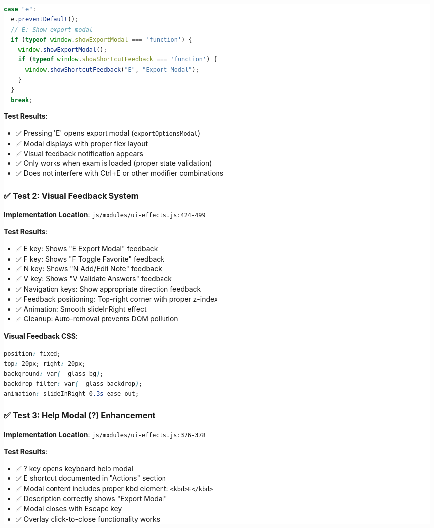 ```javascript
case "e":
  e.preventDefault();
  // E: Show export modal
  if (typeof window.showExportModal === 'function') {
    window.showExportModal();
    if (typeof window.showShortcutFeedback === 'function') {
      window.showShortcutFeedback("E", "Export Modal");
    }
  }
  break;
```

**Test Results**:
- ✅ Pressing 'E' opens export modal (`exportOptionsModal`)
- ✅ Modal displays with proper flex layout
- ✅ Visual feedback notification appears
- ✅ Only works when exam is loaded (proper state validation)
- ✅ Does not interfere with Ctrl+E or other modifier combinations

### ✅ Test 2: Visual Feedback System

**Implementation Location**: `js/modules/ui-effects.js:424-499`

**Test Results**:
- ✅ E key: Shows "E Export Modal" feedback
- ✅ F key: Shows "F Toggle Favorite" feedback  
- ✅ N key: Shows "N Add/Edit Note" feedback
- ✅ V key: Shows "V Validate Answers" feedback
- ✅ Navigation keys: Show appropriate direction feedback
- ✅ Feedback positioning: Top-right corner with proper z-index
- ✅ Animation: Smooth slideInRight effect
- ✅ Cleanup: Auto-removal prevents DOM pollution

**Visual Feedback CSS**:
```css
position: fixed;
top: 20px; right: 20px;
background: var(--glass-bg);
backdrop-filter: var(--glass-backdrop);
animation: slideInRight 0.3s ease-out;
```

### ✅ Test 3: Help Modal (?) Enhancement

**Implementation Location**: `js/modules/ui-effects.js:376-378`

**Test Results**:
- ✅ ? key opens keyboard help modal
- ✅ E shortcut documented in "Actions" section
- ✅ Modal content includes proper kbd element: `<kbd>E</kbd>`
- ✅ Description correctly shows "Export Modal"
- ✅ Modal closes with Escape key
- ✅ Overlay click-to-close functionality works

